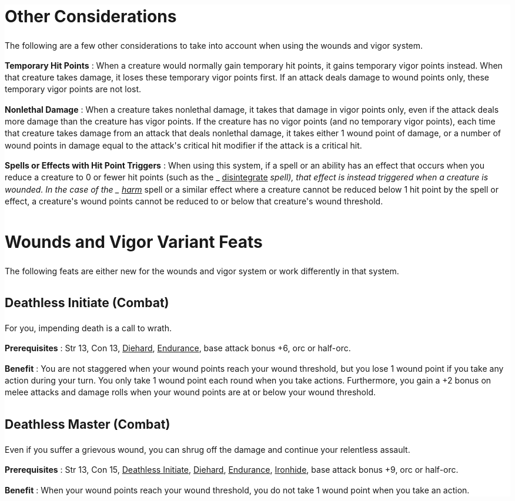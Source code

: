 # Other Considerations

The following are a few other considerations to take into account when using the wounds and vigor system.

**Temporary Hit Points** : When a creature would normally gain temporary hit points, it gains temporary vigor points instead. When that creature takes damage, it loses these temporary vigor points first. If an attack deals damage to wound points only, these temporary vigor points are not lost.

**Nonlethal Damage** : When a creature takes nonlethal damage, it takes that damage in vigor points only, even if the attack deals more damage than the creature has vigor points. If the creature has no vigor points (and no temporary vigor points), each time that creature takes damage from an attack that deals nonlethal damage, it takes either 1 wound point of damage, or a number of wound points in damage equal to the attack's critical hit modifier if the attack is a critical hit.

**Spells or Effects with Hit Point Triggers** : When using this system, if a spell or an ability has an effect that occurs when you reduce a creature to 0 or fewer hit points (such as the _ [disintegrate](/pathfinderRPG/prd/spells/disintegrate.html#_disintegrate) _spell), that effect is instead triggered when a creature is wounded. In the case of the _ [harm](/pathfinderRPG/prd/spells/harm.html#_harm)_ spell or a similar effect where a creature cannot be reduced below 1 hit point by the spell or effect, a creature's wound points cannot be reduced to or below that creature's wound threshold.

# Wounds and Vigor Variant Feats

The following feats are either new for the wounds and vigor system or work differently in that system.

## Deathless Initiate (Combat)

For you, impending death is a call to wrath.

**Prerequisites** : Str 13, Con 13, [Diehard](/pathfinderRPG/prd/feats.html#_diehard), [Endurance](/pathfinderRPG/prd/feats.html#_endurance), base attack bonus +6, orc or half-orc.

**Benefit** : You are not staggered when your wound points reach your wound threshold, but you lose 1 wound point if you take any action during your turn. You only take 1 wound point each round when you take actions. Furthermore, you gain a +2 bonus on melee attacks and damage rolls when your wound points are at or below your wound threshold.

## Deathless Master (Combat)

Even if you suffer a grievous wound, you can shrug off the damage and continue your relentless assault.

**Prerequisites** : Str 13, Con 15, [Deathless Initiate](../ultimateCombatFeats.html#_deathless-initiate-(combat)), [Diehard](/pathfinderRPG/prd/feats.html#_diehard), [Endurance](/pathfinderRPG/prd/feats.html#_endurance), [Ironhide](/pathfinderRPG/prd/advanced/advancedFeats.html#_ironhide), base attack bonus +9, orc or half-orc.

**Benefit** : When your wound points reach your wound threshold, you do not take 1 wound point when you take an action.
